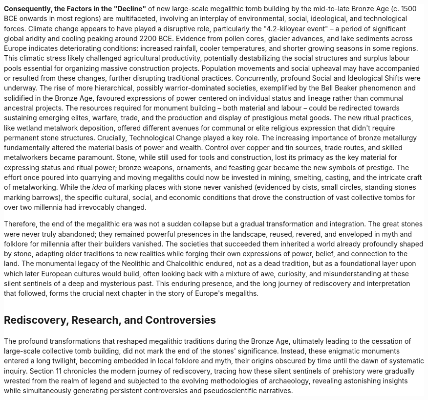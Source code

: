 **Consequently, the Factors in the "Decline"** of new large-scale megalithic tomb building by the mid-to-late Bronze Age (c. 1500 BCE onwards in most regions) are multifaceted, involving an interplay of environmental, social, ideological, and technological forces. Climate change appears to have played a disruptive role, particularly the "4.2-kiloyear event" – a period of significant global aridity and cooling peaking around 2200 BCE. Evidence from pollen cores, glacier advances, and lake sediments across Europe indicates deteriorating conditions: increased rainfall, cooler temperatures, and shorter growing seasons in some regions. This climatic stress likely challenged agricultural productivity, potentially destabilizing the social structures and surplus labour pools essential for organizing massive construction projects. Population movements and social upheaval may have accompanied or resulted from these changes, further disrupting traditional practices. Concurrently, profound Social and Ideological Shifts were underway. The rise of more hierarchical, possibly warrior-dominated societies, exemplified by the Bell Beaker phenomenon and solidified in the Bronze Age, favoured expressions of power centered on individual status and lineage rather than communal ancestral projects. The resources required for monument building – both material and labour – could be redirected towards sustaining emerging elites, warfare, trade, and the production and display of prestigious metal goods. The new ritual practices, like wetland metalwork deposition, offered different avenues for communal or elite religious expression that didn't require permanent stone structures. Crucially, Technological Change played a key role. The increasing importance of bronze metallurgy fundamentally altered the material basis of power and wealth. Control over copper and tin sources, trade routes, and skilled metalworkers became paramount. Stone, while still used for tools and construction, lost its primacy as the key material for expressing status and ritual power; bronze weapons, ornaments, and feasting gear became the new symbols of prestige. The effort once poured into quarrying and moving megaliths could now be invested in mining, smelting, casting, and the intricate craft of metalworking. While the *idea* of marking places with stone never vanished (evidenced by cists, small circles, standing stones marking barrows), the specific cultural, social, and economic conditions that drove the construction of vast collective tombs for over two millennia had irrevocably changed.

Therefore, the end of the megalithic era was not a sudden collapse but a gradual transformation and integration. The great stones were never truly abandoned; they remained powerful presences in the landscape, reused, revered, and enveloped in myth and folklore for millennia after their builders vanished. The societies that succeeded them inherited a world already profoundly shaped by stone, adapting older traditions to new realities while forging their own expressions of power, belief, and connection to the land. The monumental legacy of the Neolithic and Chalcolithic endured, not as a dead tradition, but as a foundational layer upon which later European cultures would build, often looking back with a mixture of awe, curiosity, and misunderstanding at these silent sentinels of a deep and mysterious past. This enduring presence, and the long journey of rediscovery and interpretation that followed, forms the crucial next chapter in the story of Europe's megaliths.

## Rediscovery, Research, and Controversies

The profound transformations that reshaped megalithic traditions during the Bronze Age, ultimately leading to the cessation of large-scale collective tomb building, did not mark the end of the stones' significance. Instead, these enigmatic monuments entered a long twilight, becoming embedded in local folklore and myth, their origins obscured by time until the dawn of systematic inquiry. Section 11 chronicles the modern journey of rediscovery, tracing how these silent sentinels of prehistory were gradually wrested from the realm of legend and subjected to the evolving methodologies of archaeology, revealing astonishing insights while simultaneously generating persistent controversies and pseudoscientific narratives.
